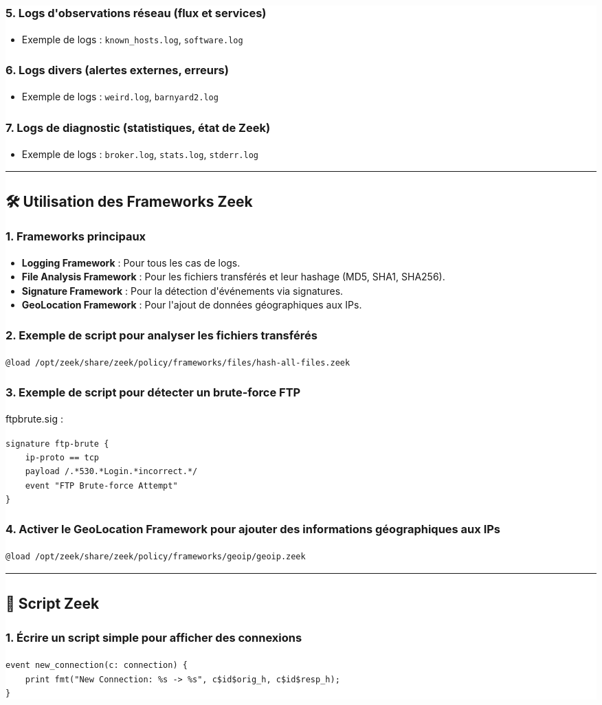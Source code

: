 ### 5. **Logs d'observations réseau** (flux et services)
- Exemple de logs : `known_hosts.log`, `software.log`

### 6. **Logs divers** (alertes externes, erreurs)
- Exemple de logs : `weird.log`, `barnyard2.log`

### 7. **Logs de diagnostic** (statistiques, état de Zeek)
- Exemple de logs : `broker.log`, `stats.log`, `stderr.log`
  
---

## 🛠 **Utilisation des Frameworks Zeek**

### 1. **Frameworks principaux**
- **Logging Framework** : Pour tous les cas de logs.
- **File Analysis Framework** : Pour les fichiers transférés et leur hashage (MD5, SHA1, SHA256).
- **Signature Framework** : Pour la détection d'événements via signatures.
- **GeoLocation Framework** : Pour l'ajout de données géographiques aux IPs.

### 2. **Exemple de script pour analyser les fichiers transférés**
```zeek
@load /opt/zeek/share/zeek/policy/frameworks/files/hash-all-files.zeek
```

### 3. **Exemple de script pour détecter un brute-force FTP**
ftpbrute.sig :
```zeek
signature ftp-brute {
    ip-proto == tcp
    payload /.*530.*Login.*incorrect.*/
    event "FTP Brute-force Attempt"
}
```

### 4. **Activer le GeoLocation Framework pour ajouter des informations géographiques aux IPs**
```zeek
@load /opt/zeek/share/zeek/policy/frameworks/geoip/geoip.zeek
```

---

## 📄 **Script Zeek**

### 1. **Écrire un script simple pour afficher des connexions**
```zeek
event new_connection(c: connection) {
    print fmt("New Connection: %s -> %s", c$id$orig_h, c$id$resp_h);
}
```
